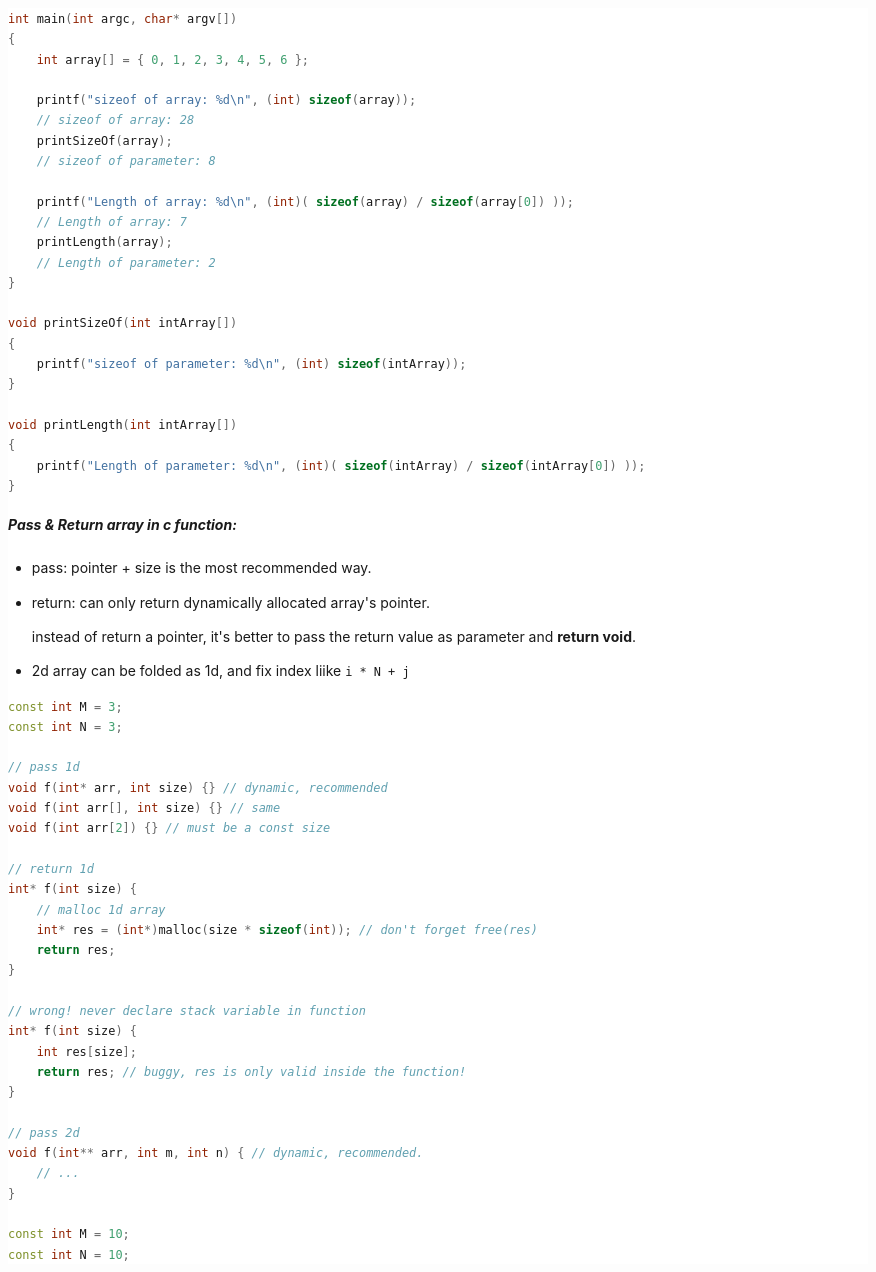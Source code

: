 ```c++
int main(int argc, char* argv[])
{
    int array[] = { 0, 1, 2, 3, 4, 5, 6 };
	
    printf("sizeof of array: %d\n", (int) sizeof(array)); 
    // sizeof of array: 28
    printSizeOf(array); 
    // sizeof of parameter: 8

    printf("Length of array: %d\n", (int)( sizeof(array) / sizeof(array[0]) )); 
    // Length of array: 7
    printLength(array); 
    // Length of parameter: 2
}

void printSizeOf(int intArray[])
{
    printf("sizeof of parameter: %d\n", (int) sizeof(intArray));
}

void printLength(int intArray[])
{
    printf("Length of parameter: %d\n", (int)( sizeof(intArray) / sizeof(intArray[0]) ));
}

```

##### Pass & Return array in c function:

* pass: pointer + size is the most recommended way.

* return: can only return dynamically allocated array's pointer.

  instead of return a pointer, it's better to pass the return value as parameter and **return void**.

* 2d array can be folded as 1d, and fix index liike `i * N + j`

```c++
const int M = 3;
const int N = 3;

// pass 1d
void f(int* arr, int size) {} // dynamic, recommended
void f(int arr[], int size) {} // same
void f(int arr[2]) {} // must be a const size

// return 1d
int* f(int size) {
    // malloc 1d array
    int* res = (int*)malloc(size * sizeof(int)); // don't forget free(res)
    return res; 
}

// wrong! never declare stack variable in function
int* f(int size) {
    int res[size];
    return res; // buggy, res is only valid inside the function!
}

// pass 2d
void f(int** arr, int m, int n) { // dynamic, recommended.
    // ...
}

const int M = 10;
const int N = 10;
```